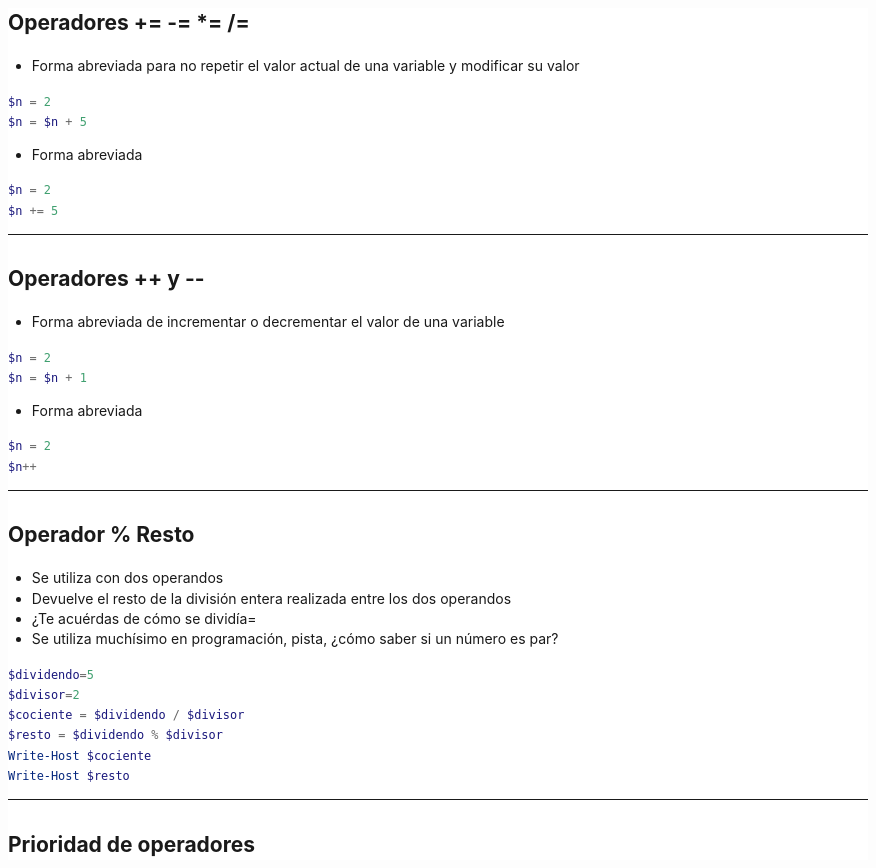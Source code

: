
## Operadores +=  -=  \*=  /=

- Forma abreviada para no repetir el valor actual de una variable y modificar su valor

```powershell
$n = 2
$n = $n + 5
```

- Forma abreviada


```powershell
$n = 2
$n += 5
```

---

## Operadores ++ y --

- Forma abreviada de incrementar o decrementar el valor de una variable

```powershell
$n = 2
$n = $n + 1
```

- Forma abreviada


```powershell
$n = 2
$n++
```

---

## Operador % Resto

- Se utiliza con dos operandos
- Devuelve el resto de la división entera realizada entre los dos operandos
- ¿Te acuérdas de cómo se dividía=
- Se utiliza muchísimo en programación, pista, ¿cómo saber si un número es par?

```powershell
$dividendo=5
$divisor=2
$cociente = $dividendo / $divisor
$resto = $dividendo % $divisor
Write-Host $cociente
Write-Host $resto
```

---

## Prioridad de operadores
